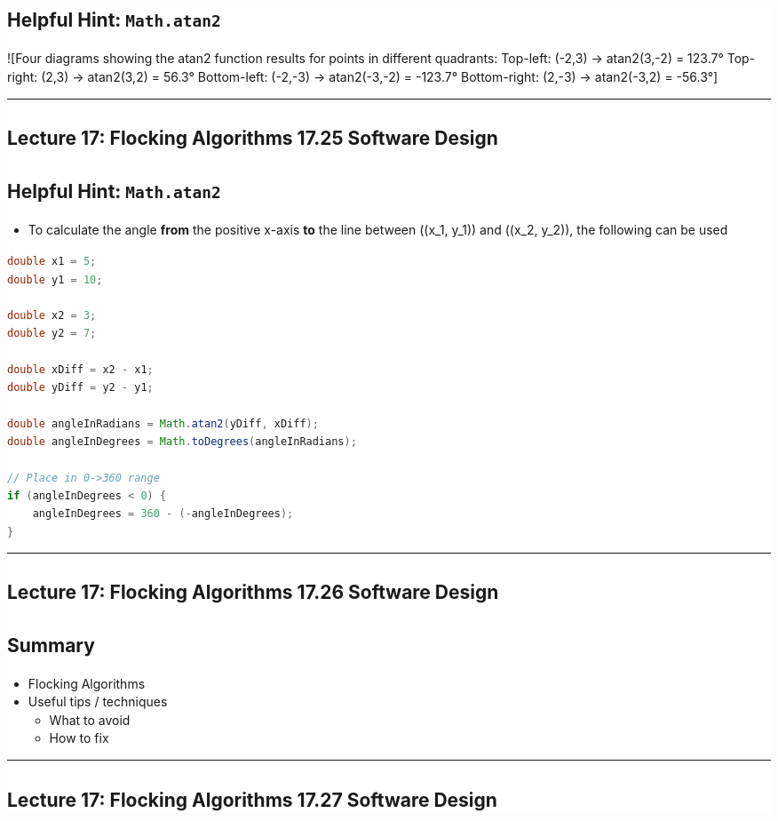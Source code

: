 ## Helpful Hint: `Math.atan2`

![Four diagrams showing the atan2 function results for points in different quadrants:
Top-left: (-2,3) -> atan2(3,-2) = 123.7°
Top-right: (2,3) -> atan2(3,2) = 56.3°
Bottom-left: (-2,-3) -> atan2(-3,-2) = -123.7°
Bottom-right: (2,-3) -> atan2(-3,2) = -56.3°]

---
Lecture 17: Flocking Algorithms
17.25
Software Design
---

## Helpful Hint: `Math.atan2`

*   To calculate the angle **from** the positive x-axis **to** the line between (\(x_1, y_1\)) and (\(x_2, y_2\)), the following can be used

```java
double x1 = 5;
double y1 = 10;

double x2 = 3;
double y2 = 7;

double xDiff = x2 - x1;
double yDiff = y2 - y1;

double angleInRadians = Math.atan2(yDiff, xDiff);
double angleInDegrees = Math.toDegrees(angleInRadians);

// Place in 0->360 range
if (angleInDegrees < 0) {
    angleInDegrees = 360 - (-angleInDegrees);
}
```

---
Lecture 17: Flocking Algorithms
17.26
Software Design
---

## Summary

*   Flocking Algorithms
*   Useful tips / techniques
    *   What to avoid
    *   How to fix

---
Lecture 17: Flocking Algorithms
17.27
Software Design
---
